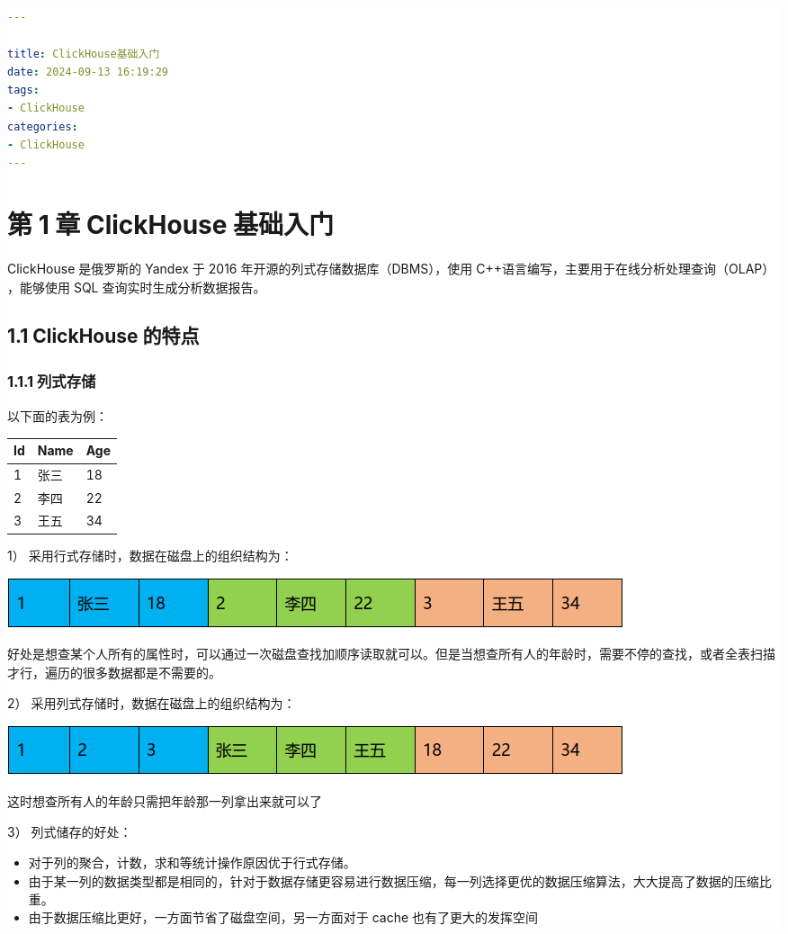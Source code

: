 ```yaml
---

title: ClickHouse基础入门
date: 2024-09-13 16:19:29
tags:
- ClickHouse
categories:
- ClickHouse
---
```


# 第 1 章 ClickHouse 基础入门

ClickHouse 是俄罗斯的 Yandex 于 2016 年开源的列式存储数据库（DBMS），使用 C++语言编写，主要用于在线分析处理查询（OLAP） ，能够使用 SQL 查询实时生成分析数据报告。

## 1.1 ClickHouse 的特点

### 1.1.1 列式存储

以下面的表为例：  

| Id   | Name | Age  |
| ---- | ---- | ---- |
| 1    | 张三 | 18   |
| 2    | 李四 | 22   |
| 3    | 王五 | 34   |

1） 采用行式存储时，数据在磁盘上的组织结构为：  

![image-20240914145013750](ClickHouse基础入门/image-20240914145013750.png)

好处是想查某个人所有的属性时，可以通过一次磁盘查找加顺序读取就可以。但是当想查所有人的年龄时，需要不停的查找，或者全表扫描才行，遍历的很多数据都是不需要的。  

2） 采用列式存储时，数据在磁盘上的组织结构为：  

![image-20240914145101092](ClickHouse基础入门/image-20240914145101092.png)

这时想查所有人的年龄只需把年龄那一列拿出来就可以了  

3） 列式储存的好处：  

* 对于列的聚合，计数，求和等统计操作原因优于行式存储。  
* 由于某一列的数据类型都是相同的，针对于数据存储更容易进行数据压缩，每一列选择更优的数据压缩算法，大大提高了数据的压缩比重。  
* 由于数据压缩比更好，一方面节省了磁盘空间，另一方面对于 cache 也有了更大的发挥空间  
